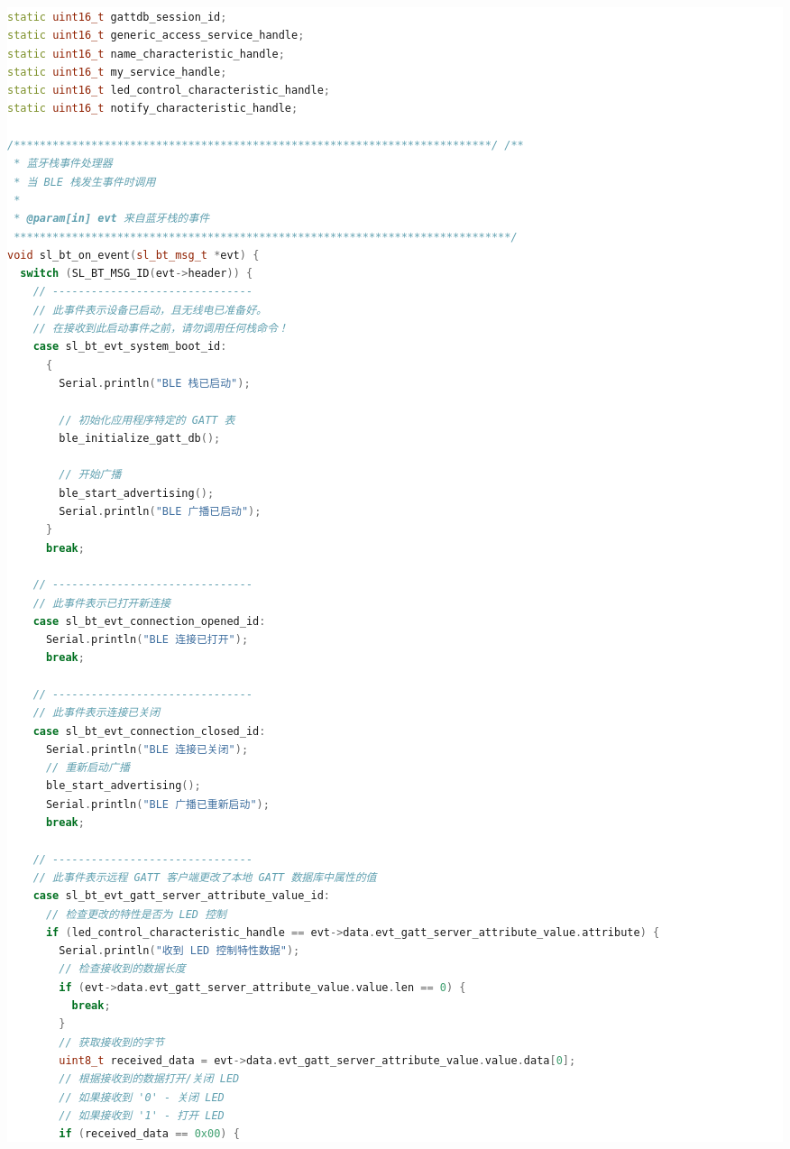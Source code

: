```cpp
static uint16_t gattdb_session_id;
static uint16_t generic_access_service_handle;
static uint16_t name_characteristic_handle;
static uint16_t my_service_handle;
static uint16_t led_control_characteristic_handle;
static uint16_t notify_characteristic_handle;

/**************************************************************************/ /**
 * 蓝牙栈事件处理器
 * 当 BLE 栈发生事件时调用
 *
 * @param[in] evt 来自蓝牙栈的事件
 *****************************************************************************/
void sl_bt_on_event(sl_bt_msg_t *evt) {
  switch (SL_BT_MSG_ID(evt->header)) {
    // -------------------------------
    // 此事件表示设备已启动，且无线电已准备好。
    // 在接收到此启动事件之前，请勿调用任何栈命令！
    case sl_bt_evt_system_boot_id:
      {
        Serial.println("BLE 栈已启动");

        // 初始化应用程序特定的 GATT 表
        ble_initialize_gatt_db();

        // 开始广播
        ble_start_advertising();
        Serial.println("BLE 广播已启动");
      }
      break;

    // -------------------------------
    // 此事件表示已打开新连接
    case sl_bt_evt_connection_opened_id:
      Serial.println("BLE 连接已打开");
      break;

    // -------------------------------
    // 此事件表示连接已关闭
    case sl_bt_evt_connection_closed_id:
      Serial.println("BLE 连接已关闭");
      // 重新启动广播
      ble_start_advertising();
      Serial.println("BLE 广播已重新启动");
      break;

    // -------------------------------
    // 此事件表示远程 GATT 客户端更改了本地 GATT 数据库中属性的值
    case sl_bt_evt_gatt_server_attribute_value_id:
      // 检查更改的特性是否为 LED 控制
      if (led_control_characteristic_handle == evt->data.evt_gatt_server_attribute_value.attribute) {
        Serial.println("收到 LED 控制特性数据");
        // 检查接收到的数据长度
        if (evt->data.evt_gatt_server_attribute_value.value.len == 0) {
          break;
        }
        // 获取接收到的字节
        uint8_t received_data = evt->data.evt_gatt_server_attribute_value.value.data[0];
        // 根据接收到的数据打开/关闭 LED
        // 如果接收到 '0' - 关闭 LED
        // 如果接收到 '1' - 打开 LED
        if (received_data == 0x00) {
```